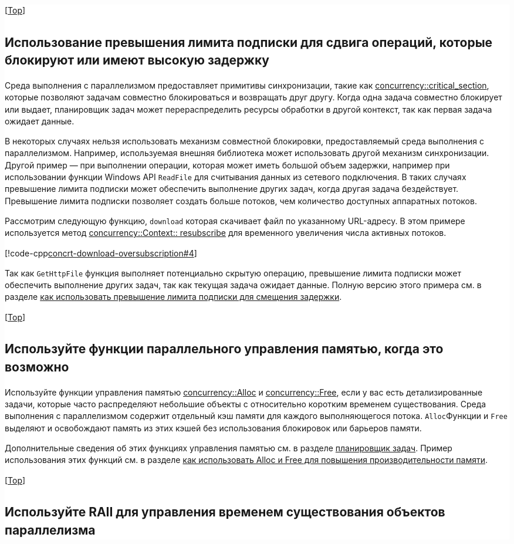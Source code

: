 [[Top](#top)]

## <a name="use-oversubscription-to-offset-operations-that-block-or-have-high-latency"></a><a name="oversubscription"></a>Использование превышения лимита подписки для сдвига операций, которые блокируют или имеют высокую задержку

Среда выполнения с параллелизмом предоставляет примитивы синхронизации, такие как [concurrency::critical_section](../../parallel/concrt/reference/critical-section-class.md), которые позволяют задачам совместно блокироваться и возвращать друг другу. Когда одна задача совместно блокирует или выдает, планировщик задач может перераспределить ресурсы обработки в другой контекст, так как первая задача ожидает данные.

В некоторых случаях нельзя использовать механизм совместной блокировки, предоставляемый среда выполнения с параллелизмом. Например, используемая внешняя библиотека может использовать другой механизм синхронизации. Другой пример — при выполнении операции, которая может иметь большой объем задержки, например при использовании функции Windows API `ReadFile` для считывания данных из сетевого подключения. В таких случаях превышение лимита подписки может обеспечить выполнение других задач, когда другая задача бездействует. Превышение лимита подписки позволяет создать больше потоков, чем количество доступных аппаратных потоков.

Рассмотрим следующую функцию, `download` которая скачивает файл по указанному URL-адресу. В этом примере используется метод [concurrency::Context:: resubscribe](reference/context-class.md#oversubscribe) для временного увеличения числа активных потоков.

[!code-cpp[concrt-download-oversubscription#4](../../parallel/concrt/codesnippet/cpp/general-best-practices-in-the-concurrency-runtime_3.cpp)]

Так как `GetHttpFile` функция выполняет потенциально скрытую операцию, превышение лимита подписки может обеспечить выполнение других задач, так как текущая задача ожидает данные. Полную версию этого примера см. в разделе [как использовать превышение лимита подписки для смещения задержки](../../parallel/concrt/how-to-use-oversubscription-to-offset-latency.md).

[[Top](#top)]

## <a name="use-concurrent-memory-management-functions-when-possible"></a><a name="memory"></a>Используйте функции параллельного управления памятью, когда это возможно

Используйте функции управления памятью [concurrency::Alloc](reference/concurrency-namespace-functions.md#alloc) и [concurrency::Free](reference/concurrency-namespace-functions.md#free), если у вас есть детализированные задачи, которые часто распределяют небольшие объекты с относительно коротким временем существования. Среда выполнения с параллелизмом содержит отдельный кэш памяти для каждого выполняющегося потока. `Alloc`Функции и `Free` выделяют и освобождают память из этих кэшей без использования блокировок или барьеров памяти.

Дополнительные сведения об этих функциях управления памятью см. в разделе [планировщик задач](../../parallel/concrt/task-scheduler-concurrency-runtime.md). Пример использования этих функций см. в разделе [как использовать Alloc и Free для повышения производительности памяти](../../parallel/concrt/how-to-use-alloc-and-free-to-improve-memory-performance.md).

[[Top](#top)]

## <a name="use-raii-to-manage-the-lifetime-of-concurrency-objects"></a><a name="raii"></a>Используйте RAII для управления временем существования объектов параллелизма
